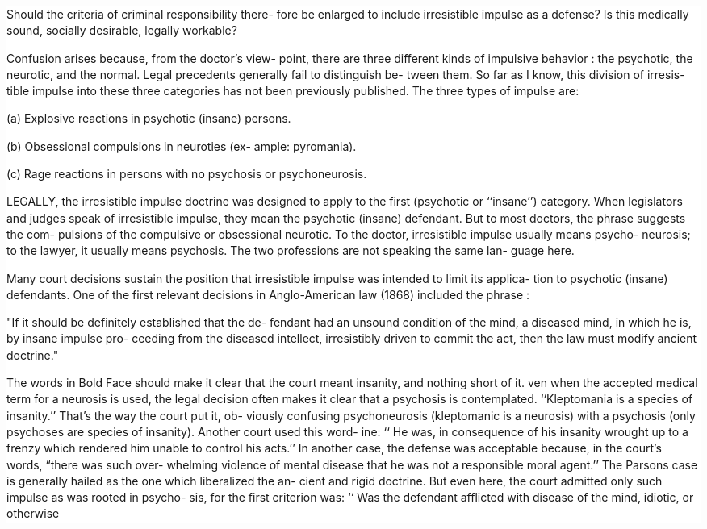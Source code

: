 Should the criteria of criminal responsibility there-
fore be enlarged to include irresistible impulse as a
defense? Is this medically sound, socially desirable,
legally workable?

Confusion arises because, from the doctor’s view-
point, there are three different kinds of impulsive
behavior : the psychotic, the neurotic, and the normal.
Legal precedents generally fail to distinguish be-
tween them. So far as I know, this division of irresis-
tible impulse into these three categories has not been
previously published. The three types of impulse are:

(a) Explosive reactions in psychotic (insane)
persons.

(b) Obsessional compulsions in neuroties (ex-
ample: pyromania).

(c) Rage reactions in persons with no psychosis
or psychoneurosis.

LEGALLY, the irresistible impulse doctrine
was designed to apply to the first (psychotic
or ‘‘insane’’) category. When legislators and
judges speak of irresistible impulse, they
mean the psychotic (insane) defendant. But
to most doctors, the phrase suggests the com-
pulsions of the compulsive or obsessional neurotic. To
the doctor, irresistible impulse usually means psycho-
neurosis; to the lawyer, it usually means psychosis.
The two professions are not speaking the same lan-
guage here.

Many court decisions sustain the position that
irresistible impulse was intended to limit its applica-
tion to psychotic (insane) defendants. One of the
first relevant decisions in Anglo-American law (1868)
included the phrase :

"If it should be definitely established that the de-
fendant had an unsound condition of the mind, a
diseased mind, in which he is, by insane impulse pro-
ceeding from the diseased intellect, irresistibly driven
to commit the act, then the law must modify ancient
doctrine."

The words in Bold Face should make it clear that
the court meant insanity, and nothing short of it.
ven when the accepted medical term for a neurosis
is used, the legal decision often makes it clear that a
psychosis is contemplated. ‘‘Kleptomania is a species
of insanity.’’ That’s the way the court put it, ob-
viously confusing psychoneurosis (kleptomanic is a
neurosis) with a psychosis (only psychoses are
species of insanity). Another court used this word-
ine: ‘‘ He was, in consequence of his insanity wrought
up to a frenzy which rendered him unable to control
his acts.’’ In another case, the defense was acceptable
because, in the court’s words, “there was such over-
whelming violence of mental disease that he was not
a responsible moral agent.’’ The Parsons case is
generally hailed as the one which liberalized the an-
cient and rigid doctrine. But even here, the court
admitted only such impulse as was rooted in psycho-
sis, for the first criterion was: ‘‘ Was the defendant
afflicted with disease of the mind, idiotic, or otherwise